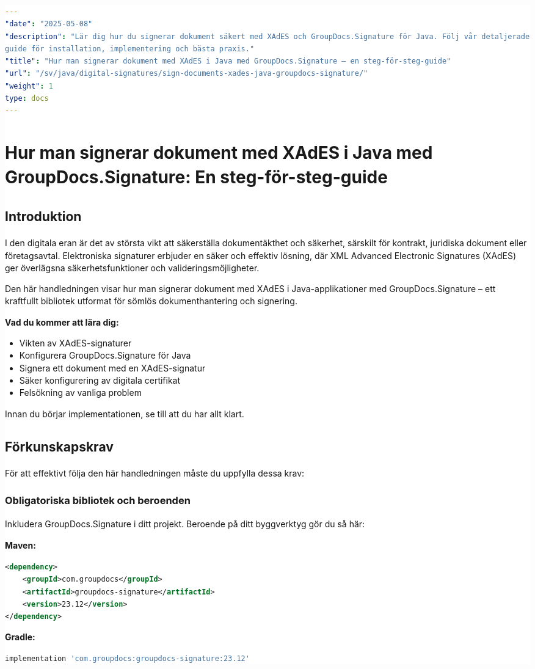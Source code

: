 ```yaml
---
"date": "2025-05-08"
"description": "Lär dig hur du signerar dokument säkert med XAdES och GroupDocs.Signature för Java. Följ vår detaljerade guide för installation, implementering och bästa praxis."
"title": "Hur man signerar dokument med XAdES i Java med GroupDocs.Signature – en steg-för-steg-guide"
"url": "/sv/java/digital-signatures/sign-documents-xades-java-groupdocs-signature/"
"weight": 1
type: docs
---
```

# Hur man signerar dokument med XAdES i Java med GroupDocs.Signature: En steg-för-steg-guide

## Introduktion

I den digitala eran är det av största vikt att säkerställa dokumentäkthet och säkerhet, särskilt för kontrakt, juridiska dokument eller företagsavtal. Elektroniska signaturer erbjuder en säker och effektiv lösning, där XML Advanced Electronic Signatures (XAdES) ger överlägsna säkerhetsfunktioner och valideringsmöjligheter.

Den här handledningen visar hur man signerar dokument med XAdES i Java-applikationer med GroupDocs.Signature – ett kraftfullt bibliotek utformat för sömlös dokumenthantering och signering.

**Vad du kommer att lära dig:**
- Vikten av XAdES-signaturer
- Konfigurera GroupDocs.Signature för Java
- Signera ett dokument med en XAdES-signatur
- Säker konfigurering av digitala certifikat
- Felsökning av vanliga problem

Innan du börjar implementationen, se till att du har allt klart.

## Förkunskapskrav

För att effektivt följa den här handledningen måste du uppfylla dessa krav:

### Obligatoriska bibliotek och beroenden

Inkludera GroupDocs.Signature i ditt projekt. Beroende på ditt byggverktyg gör du så här:

**Maven:**
```xml
<dependency>
    <groupId>com.groupdocs</groupId>
    <artifactId>groupdocs-signature</artifactId>
    <version>23.12</version>
</dependency>
```

**Gradle:**
```gradle
implementation 'com.groupdocs:groupdocs-signature:23.12'
```
